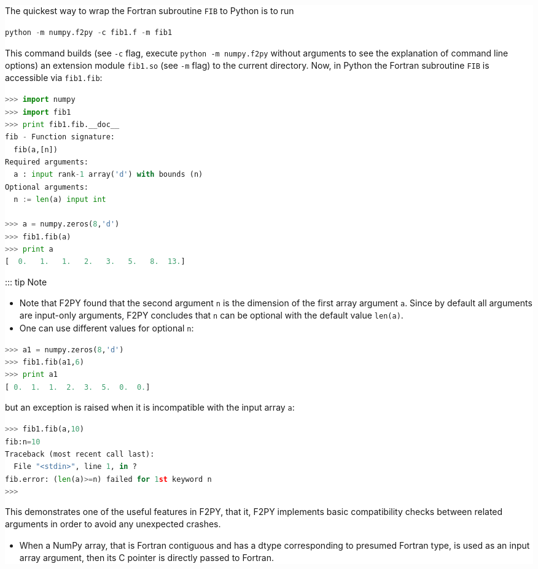 The quickest way to wrap the Fortran subroutine ``FIB`` to Python is
to run

``` python
python -m numpy.f2py -c fib1.f -m fib1
```

This command builds (see ``-c`` flag, execute ``python -m numpy.f2py`` without
arguments to see the explanation of command line options) an extension
module ``fib1.so`` (see ``-m`` flag) to the current directory. Now, in
Python the Fortran subroutine ``FIB`` is accessible via ``fib1.fib``:

``` python
>>> import numpy
>>> import fib1
>>> print fib1.fib.__doc__
fib - Function signature:
  fib(a,[n])
Required arguments:
  a : input rank-1 array('d') with bounds (n)
Optional arguments:
  n := len(a) input int

>>> a = numpy.zeros(8,'d')
>>> fib1.fib(a)
>>> print a
[  0.   1.   1.   2.   3.   5.   8.  13.]
```

::: tip Note

- Note that F2PY found that the second argument ``n`` is the
dimension of the first array argument ``a``. Since by default all
arguments are input-only arguments, F2PY concludes that ``n`` can
be optional with the default value ``len(a)``.
- One can use different values for optional ``n``:

``` python
>>> a1 = numpy.zeros(8,'d')
>>> fib1.fib(a1,6)
>>> print a1
[ 0.  1.  1.  2.  3.  5.  0.  0.]
```

but an exception is raised when it is incompatible with the input
array ``a``:

``` python
>>> fib1.fib(a,10)
fib:n=10
Traceback (most recent call last):
  File "<stdin>", line 1, in ?
fib.error: (len(a)>=n) failed for 1st keyword n
>>>
```

This demonstrates one of the useful features in F2PY, that it,
F2PY implements basic compatibility checks between related
arguments in order to avoid any unexpected crashes.
- When a NumPy array, that is Fortran contiguous and has a dtype
corresponding to presumed Fortran type, is used as an input array
argument, then its C pointer is directly passed to Fortran.
